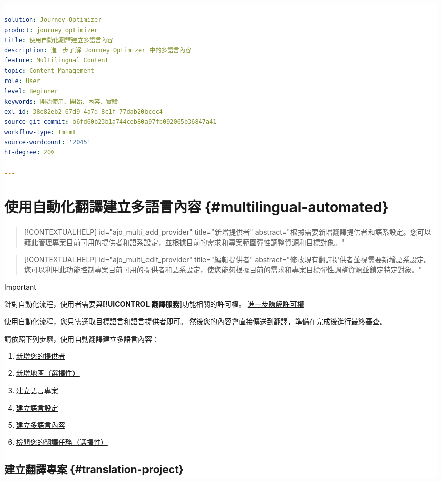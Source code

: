 ```yaml
---
solution: Journey Optimizer
product: journey optimizer
title: 使用自動化翻譯建立多語言內容
description: 進一步了解 Journey Optimizer 中的多語言內容
feature: Multilingual Content
topic: Content Management
role: User
level: Beginner
keywords: 開始使用、開始、內容、實驗
exl-id: 38e82eb2-67d9-4a7d-8c1f-77dab20bcec4
source-git-commit: b6fd60b23b1a744ceb80a97fb092065b36847a41
workflow-type: tm+mt
source-wordcount: '2045'
ht-degree: 20%

---
```


# 使用自動化翻譯建立多語言內容 {#multilingual-automated}

>[!CONTEXTUALHELP]
>id="ajo_multi_add_provider"
>title="新增提供者"
>abstract="根據需要新增翻譯提供者和語系設定。您可以藉此管理專案目前可用的提供者和語系設定，並根據目前的需求和專案範圍彈性調整資源和目標對象。"

>[!CONTEXTUALHELP]
>id="ajo_multi_edit_provider"
>title="編輯提供者"
>abstract="修改現有翻譯提供者並視需要新增語系設定。您可以利用此功能控制專案目前可用的提供者和語系設定，使您能夠根據目前的需求和專案目標彈性調整資源並鎖定特定對象。"

>[!IMPORTANT]
>
>針對自動化流程，使用者需要與&#x200B;**[!UICONTROL 翻譯服務]**&#x200B;功能相關的許可權。 [進一步瞭解許可權](../administration/permissions.md)

使用自動化流程，您只需選取目標語言和語言提供者即可。 然後您的內容會直接傳送到翻譯，準備在完成後進行最終審查。

請依照下列步驟，使用自動翻譯建立多語言內容：

1. [新增您的提供者](multilingual-provider.md)

1. [新增地區（選擇性）](multilingual-locale.md)

1. [建立語言專案](#create-translation-project)

1. [建立語言設定](#create-language-settings)

1. [建立多語言內容](#create-a-multilingual-campaign)

1. [檢閱您的翻譯任務（選擇性）](#review-translation-project)

## 建立翻譯專案 {#translation-project}
